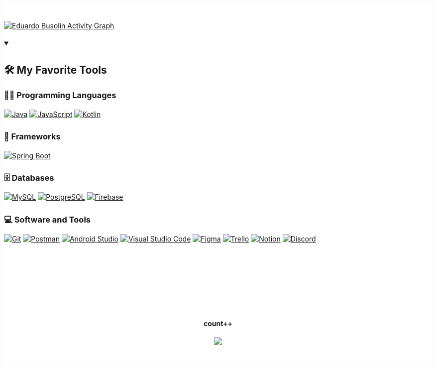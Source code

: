 <br>

<a href="https://github.com/oBuzolin"><img alt="Eduardo Busolin Activity Graph" src="https://github-readme-activity-graph.vercel.app/graph?username=oBuzolin&bg_color=000000&color=39c63c&line=0ea032&point=ffffff&area=true&hide_border=true" /></a>



</details>

<details open> 
  <summary><h2>🛠️ My Favorite Tools</h2></summary>
  

  <h3>👨‍💻 Programming Languages</h3>

  <p>
      <a href="https://www.java.com/"><img alt="Java" src="https://staging.shields.io/badge/JAVA-007396?logo=javalogo&color=E95420&logoColor=white"></a>
      <a href="https://www.javascript.com/"><img alt="JavaScript" src="https://img.shields.io/badge/JavaScript-F7DF1E.svg?logo=javascript&logoColor=black"></a>
      <a href="https://kotlinlang.org/docs/home.html"><img alt="Kotlin" src="https://img.shields.io/badge/kotlin-%237F52FF.svg?style=for-the-badge&logo=kotlin&logoColor=white" style="width: 70px;"></a>
  </p>

  <h3>🧰 Frameworks</h3>

  <p>
      <a href="https://spring.io/projects/spring-boot"><img alt="Spring Boot" src="https://img.shields.io/badge/Spring_Boot-F2F4F9?style=for-the-badge&logo=spring-boot"></a>

  <h3>🗄️ Databases</h3>

  <p>
      <a href="https://www.mysql.com/"><img alt="MySQL" src="https://img.shields.io/badge/mysql-4479A1.svg?style=for-the-badge&logo=mysql&logoColor=white"></a>
      <a href="https://www.postgresql.org/"><img alt="PostgreSQL" src="https://img.shields.io/badge/postgres-%23316192.svg?style=for-the-badge&logo=postgresql&logoColor=white"></a>
      <a href="https://firebase.google.com/"><img alt="Firebase" src="https://img.shields.io/badge/firebase-a08021?style=for-the-badge&logo=firebase&logoColor=ffcd34"></a>
  </p>

  <h3>💻 Software and Tools</h3>

<p>
    <a href="https://git-scm.com/"><img alt="Git" src="https://img.shields.io/badge/Git-F05033.svg?logo=git&logoColor=white"></a>
    <a href="https://www.postman.com/"><img alt="Postman" src="https://img.shields.io/badge/Postman-FF6C37?logo=Postman&logoColor=white"></a>
    <a href="https://developer.android.com/"><img alt="Android Studio" src="https://img.shields.io/badge/Android%20Studio-3DDC84.svg?logo=android&logoColor=white"></a>
    <a href="https://code.visualstudio.com/"><img alt="Visual Studio Code" src="https://img.shields.io/badge/Visual%20Studio%20Code-0078d7.svg?logo=visual-studio-code&logoColor=white"></a>
    <a href="https://www.figma.com/"><img alt="Figma" src="https://img.shields.io/badge/Figma-F24E1E.svg?logo=figma&logoColor=white"></a>
    <a href="https://trello.com/"><img alt="Trello" src="https://img.shields.io/badge/Trello-0079BF.svg?logo=trello&logoColor=white"></a>
    <a href="https://www.notion.so/"><img alt="Notion" src="https://img.shields.io/badge/Notion-000000.svg?logo=notion&logoColor=white"></a>
    <a href="https://discord.com/"><img alt="Discord" src="https://img.shields.io/badge/Discord-5865F2.svg?logo=discord&logoColor=white"></a>
</p>

</details>

<div align="center">
    <br><br><br><br><br><br><p align="centre"><b>count++ </b></p>  
    <p align="center"><img align="center" src="https://profile-counter.glitch.me/{oBuzolin}/count.svg" /></p> 
    <br>
  </div>

